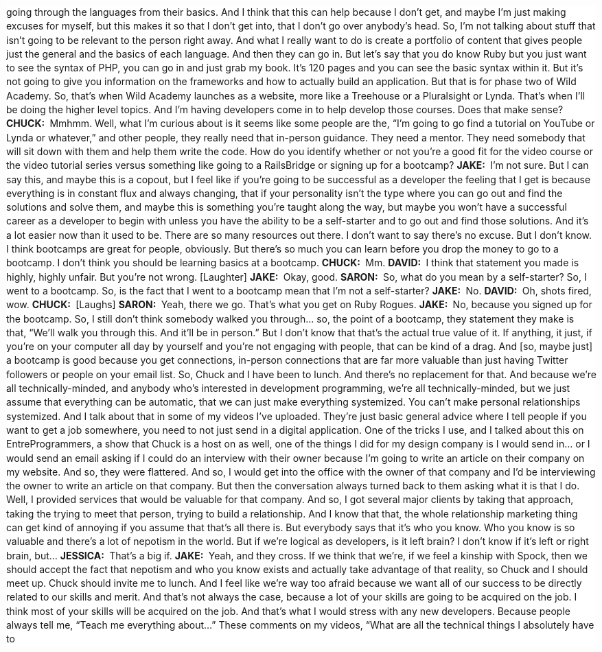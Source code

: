 going through the languages from their basics. And I think that this can help because I don’t get, and maybe I’m just making excuses for myself, but this makes it so that I don’t get into, that I don’t go over anybody’s head. So, I’m not talking about stuff that isn’t going to be relevant to the person right away. And what I really want to do is create a portfolio of content that gives people just the general and the basics of each language. And then they can go in. But let’s say that you do know Ruby but you just want to see the syntax of PHP, you can go in and just grab my book. It’s 120 pages and you can see the basic syntax within it. But it’s not going to give you information on the frameworks and how to actually build an application. But that is for phase two of Wild Academy. So, that’s when Wild Academy launches as a website, more like a Treehouse or a Pluralsight or Lynda. That’s when I’ll be doing the higher level topics. And I’m having developers come in to help develop those courses. Does that make sense? **CHUCK:&nbsp;** Mmhmm. Well, what I’m curious about is it seems like some people are the, “I’m going to go find a tutorial on YouTube or Lynda or whatever,” and other people, they really need that in-person guidance. They need a mentor. They need somebody that will sit down with them and help them write the code. How do you identify whether or not you’re a good fit for the video course or the video tutorial series versus something like going to a RailsBridge or signing up for a bootcamp? **JAKE:&nbsp;** I’m not sure. But I can say this, and maybe this is a copout, but I feel like if you’re going to be successful as a developer the feeling that I get is because everything is in constant flux and always changing, that if your personality isn’t the type where you can go out and find the solutions and solve them, and maybe this is something you’re taught along the way, but maybe you won’t have a successful career as a developer to begin with unless you have the ability to be a self-starter and to go out and find those solutions. And it’s a lot easier now than it used to be. There are so many resources out there. I don’t want to say there’s no excuse. But I don’t know. I think bootcamps are great for people, obviously. But there’s so much you can learn before you drop the money to go to a bootcamp. I don’t think you should be learning basics at a bootcamp. **CHUCK:&nbsp;** Mm. **DAVID:&nbsp;** I think that statement you made is highly, highly unfair. But you’re not wrong. [Laughter] **JAKE:&nbsp;** Okay, good. **SARON:&nbsp;** So, what do you mean by a self-starter? So, I went to a bootcamp. So, is the fact that I went to a bootcamp mean that I’m not a self-starter? **JAKE:&nbsp;** No. **DAVID:&nbsp;** Oh, shots fired, wow. **CHUCK:&nbsp;** [Laughs] **SARON:&nbsp;** Yeah, there we go. That’s what you get on Ruby Rogues. **JAKE:&nbsp;** No, because you signed up for the bootcamp. So, I still don’t think somebody walked you through… so, the point of a bootcamp, they statement they make is that, “We’ll walk you through this. And it’ll be in person.” But I don’t know that that’s the actual true value of it. If anything, it just, if you’re on your computer all day by yourself and you’re not engaging with people, that can be kind of a drag. And [so, maybe just] a bootcamp is good because you get connections, in-person connections that are far more valuable than just having Twitter followers or people on your email list. So, Chuck and I have been to lunch. And there’s no replacement for that. And because we’re all technically-minded, and anybody who’s interested in development programming, we’re all technically-minded, but we just assume that everything can be automatic, that we can just make everything systemized. You can’t make personal relationships systemized. And I talk about that in some of my videos I’ve uploaded. They’re just basic general advice where I tell people if you want to get a job somewhere, you need to not just send in a digital application. One of the tricks I use, and I talked about this on EntreProgrammers, a show that Chuck is a host on as well, one of the things I did for my design company is I would send in… or I would send an email asking if I could do an interview with their owner because I’m going to write an article on their company on my website. And so, they were flattered. And so, I would get into the office with the owner of that company and I’d be interviewing the owner to write an article on that company. But then the conversation always turned back to them asking what it is that I do. Well, I provided services that would be valuable for that company. And so, I got several major clients by taking that approach, taking the trying to meet that person, trying to build a relationship. And I know that that, the whole relationship marketing thing can get kind of annoying if you assume that that’s all there is. But everybody says that it’s who you know. Who you know is so valuable and there’s a lot of nepotism in the world. But if we’re logical as developers, is it left brain? I don’t know if it’s left or right brain, but… **JESSICA:&nbsp;** That’s a big if. **JAKE:&nbsp;** Yeah, and they cross. If we think that we’re, if we feel a kinship with Spock, then we should accept the fact that nepotism and who you know exists and actually take advantage of that reality, so Chuck and I should meet up. Chuck should invite me to lunch. And I feel like we’re way too afraid because we want all of our success to be directly related to our skills and merit. And that’s not always the case, because a lot of your skills are going to be acquired on the job. I think most of your skills will be acquired on the job. And that’s what I would stress with any new developers. Because people always tell me, “Teach me everything about…” These comments on my videos, “What are all the technical things I absolutely have to